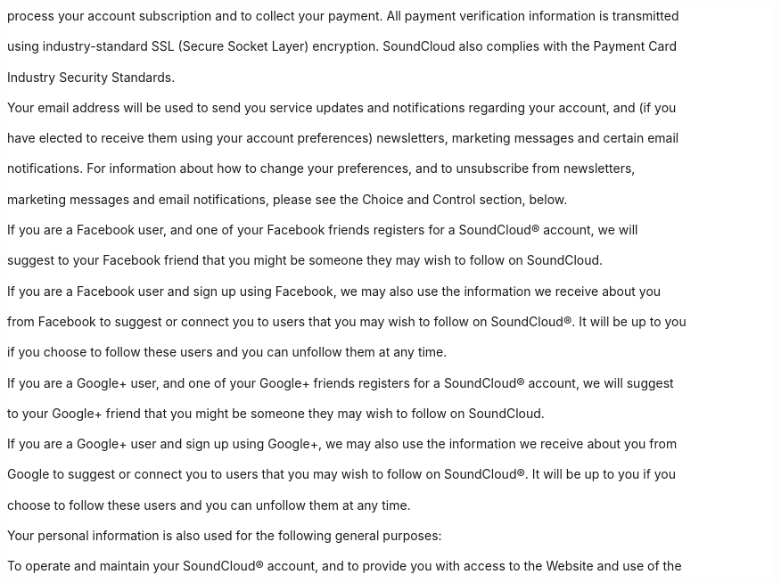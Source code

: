 
process your account subscription and to collect your payment. All payment verification information is transmitted


using industry-standard SSL (Secure Socket Layer) encryption. SoundCloud also complies with the Payment Card


Industry Security Standards.


Your email address will be used to send you service updates and notifications regarding your account, and (if you


have elected to receive them using your account preferences) newsletters, marketing messages and certain email


notifications. For information about how to change your preferences, and to unsubscribe from newsletters,


marketing messages and email notifications, please see the Choice and Control section, below.


If you are a Facebook user, and one of your Facebook friends registers for a SoundCloud® account, we will


suggest to your Facebook friend that you might be someone they may wish to follow on SoundCloud.


If you are a Facebook user and sign up using Facebook, we may also use the information we receive about you


from Facebook to suggest or connect you to users that you may wish to follow on SoundCloud®. It will be up to you


if you choose to follow these users and you can unfollow them at any time.


If you are a Google+ user, and one of your Google+ friends registers for a SoundCloud® account, we will suggest


to your Google+ friend that you might be someone they may wish to follow on SoundCloud.


If you are a Google+ user and sign up using Google+, we may also use the information we receive about you from


Google to suggest or connect you to users that you may wish to follow on SoundCloud®. It will be up to you if you


choose to follow these users and you can unfollow them at any time.


Your personal information is also used for the following general purposes:


To operate and maintain your SoundCloud® account, and to provide you with access to the Website and use of the
